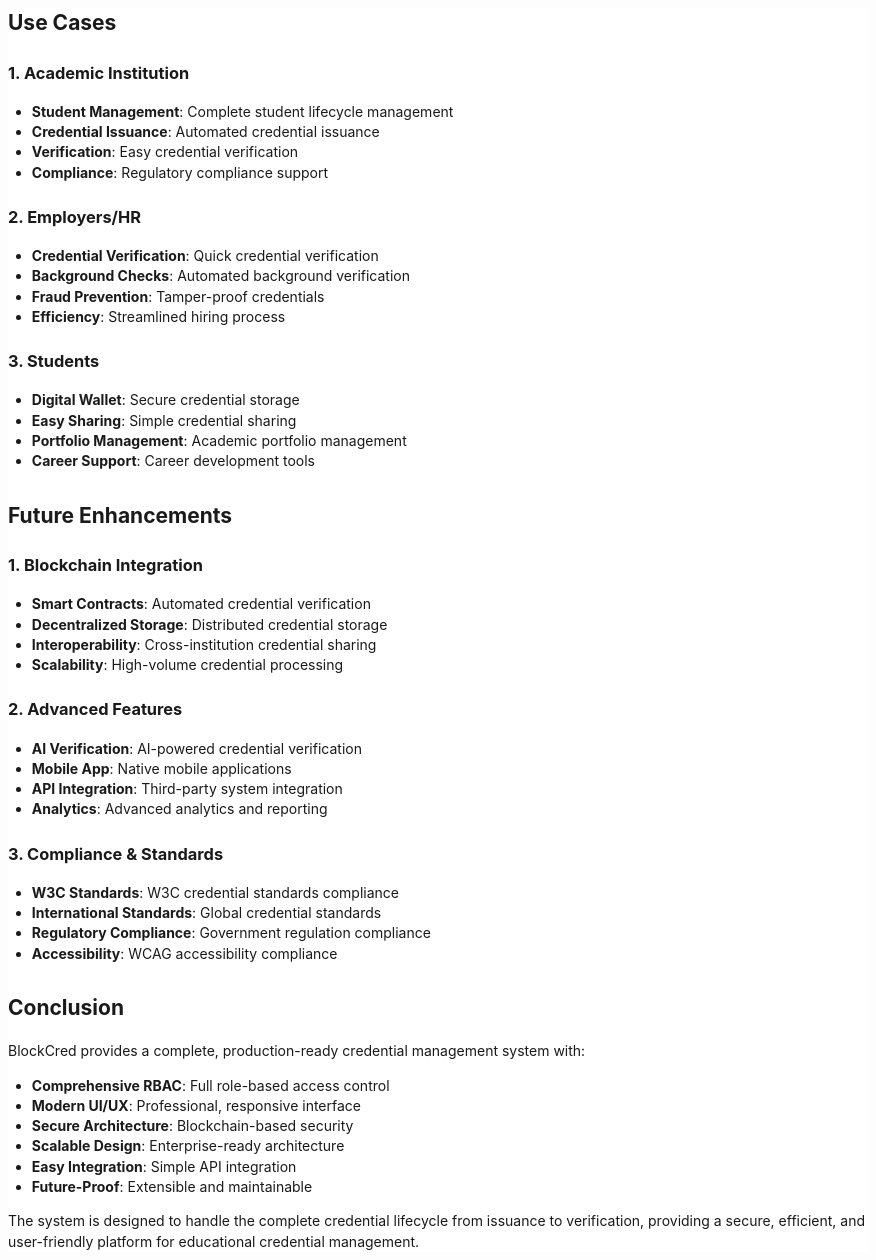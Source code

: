 ## Use Cases

### 1. Academic Institution
- **Student Management**: Complete student lifecycle management
- **Credential Issuance**: Automated credential issuance
- **Verification**: Easy credential verification
- **Compliance**: Regulatory compliance support

### 2. Employers/HR
- **Credential Verification**: Quick credential verification
- **Background Checks**: Automated background verification
- **Fraud Prevention**: Tamper-proof credentials
- **Efficiency**: Streamlined hiring process

### 3. Students
- **Digital Wallet**: Secure credential storage
- **Easy Sharing**: Simple credential sharing
- **Portfolio Management**: Academic portfolio management
- **Career Support**: Career development tools

## Future Enhancements

### 1. Blockchain Integration
- **Smart Contracts**: Automated credential verification
- **Decentralized Storage**: Distributed credential storage
- **Interoperability**: Cross-institution credential sharing
- **Scalability**: High-volume credential processing

### 2. Advanced Features
- **AI Verification**: AI-powered credential verification
- **Mobile App**: Native mobile applications
- **API Integration**: Third-party system integration
- **Analytics**: Advanced analytics and reporting

### 3. Compliance & Standards
- **W3C Standards**: W3C credential standards compliance
- **International Standards**: Global credential standards
- **Regulatory Compliance**: Government regulation compliance
- **Accessibility**: WCAG accessibility compliance

## Conclusion

BlockCred provides a complete, production-ready credential management system with:

- **Comprehensive RBAC**: Full role-based access control
- **Modern UI/UX**: Professional, responsive interface
- **Secure Architecture**: Blockchain-based security
- **Scalable Design**: Enterprise-ready architecture
- **Easy Integration**: Simple API integration
- **Future-Proof**: Extensible and maintainable

The system is designed to handle the complete credential lifecycle from issuance to verification, providing a secure, efficient, and user-friendly platform for educational credential management.
